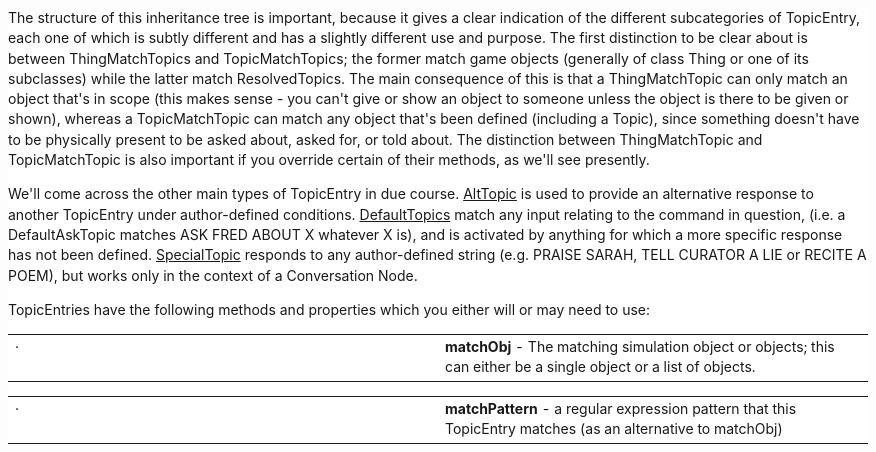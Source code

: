 The structure of this inheritance tree is important, because it gives a
clear indication of the different subcategories of TopicEntry, each one
of which is subtly different and has a slightly different use and
purpose. The first distinction to be clear about is between
ThingMatchTopics and TopicMatchTopics; the former match game objects
(generally of class Thing or one of its subclasses) while the latter
match ResolvedTopics. The main consequence of this is that a
ThingMatchTopic can only match an object that's in scope (this makes
sense - you can't give or show an object to someone unless the object is
there to be given or shown), whereas a TopicMatchTopic can match any
object that's been defined (including a Topic), since something doesn't
have to be physically present to be asked about, asked for, or told
about. The distinction between ThingMatchTopic and TopicMatchTopic is
also important if you override certain of their methods, as we'll see
presently.  
  
We'll come across the other main types of TopicEntry in due course.
[AltTopic](alttopic.htm) is used to provide an alternative response to
another TopicEntry under author-defined conditions.
[DefaultTopics](defaulttopics-overview.htm) match any input relating to
the command in question, (i.e. a DefaultAskTopic matches ASK FRED ABOUT
X whatever X is), and is activated by anything for which a more specific
response has not been defined. [SpecialTopic](specialtopic.htm) responds
to any author-defined string (e.g. PRAISE SARAH, TELL CURATOR A LIE or
RECITE A POEM), but works only in the context of a Conversation Node.  
  
TopicEntries have the following methods and properties which you either
will or may need to use:  
  

<table data-border="0" data-cellpadding="0" data-cellspacing="0">
<colgroup>
<col style="width: 50%" />
<col style="width: 50%" />
</colgroup>
<tbody>
<tr data-valign="top">
<td width="14"><strong></strong>·<strong></strong></td>
<td><strong>matchObj</strong> - The matching simulation object or
objects; this can either be a single object or a list of objects.
 <br />
</td>
</tr>
</tbody>
</table>

<table data-border="0" data-cellpadding="0" data-cellspacing="0">
<colgroup>
<col style="width: 50%" />
<col style="width: 50%" />
</colgroup>
<tbody>
<tr data-valign="top">
<td width="14"><strong></strong>·<strong></strong></td>
<td><strong>matchPattern</strong> - a regular expression pattern that
this TopicEntry matches (as an alternative to matchObj)  <br />
</td>
</tr>
</tbody>
</table>

